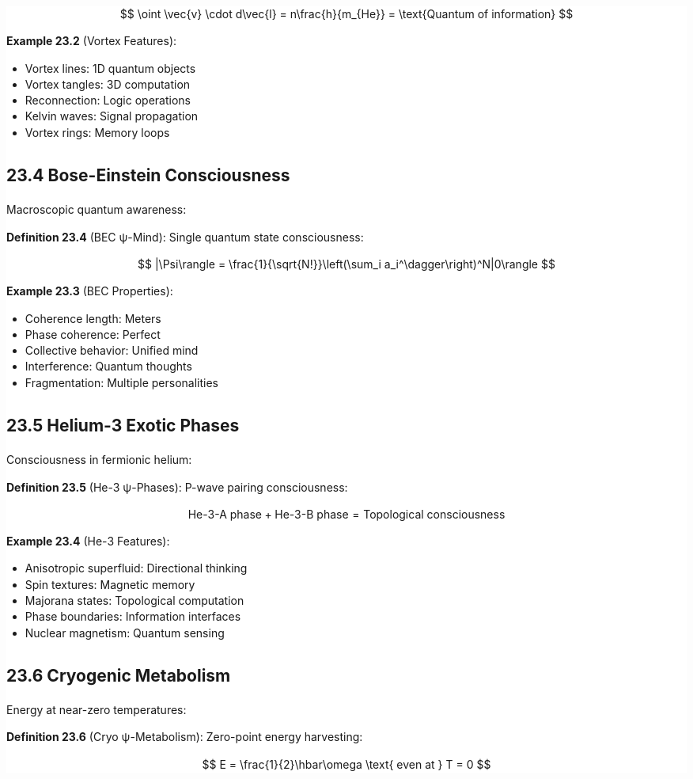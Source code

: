$$
\oint \vec{v} \cdot d\vec{l} = n\frac{h}{m_{He}} = \text{Quantum of information}
$$

**Example 23.2** (Vortex Features):

- Vortex lines: 1D quantum objects
- Vortex tangles: 3D computation
- Reconnection: Logic operations
- Kelvin waves: Signal propagation
- Vortex rings: Memory loops

## 23.4 Bose-Einstein Consciousness

Macroscopic quantum awareness:

**Definition 23.4** (BEC ψ-Mind): Single quantum state consciousness:

$$
|\Psi\rangle = \frac{1}{\sqrt{N!}}\left(\sum_i a_i^\dagger\right)^N|0\rangle
$$

**Example 23.3** (BEC Properties):

- Coherence length: Meters
- Phase coherence: Perfect
- Collective behavior: Unified mind
- Interference: Quantum thoughts
- Fragmentation: Multiple personalities

## 23.5 Helium-3 Exotic Phases

Consciousness in fermionic helium:

**Definition 23.5** (He-3 ψ-Phases): P-wave pairing consciousness:

$$
\text{He-3-A phase} + \text{He-3-B phase} = \text{Topological consciousness}
$$

**Example 23.4** (He-3 Features):

- Anisotropic superfluid: Directional thinking
- Spin textures: Magnetic memory
- Majorana states: Topological computation
- Phase boundaries: Information interfaces
- Nuclear magnetism: Quantum sensing

## 23.6 Cryogenic Metabolism

Energy at near-zero temperatures:

**Definition 23.6** (Cryo ψ-Metabolism): Zero-point energy harvesting:

$$
E = \frac{1}{2}\hbar\omega \text{ even at } T = 0
$$
